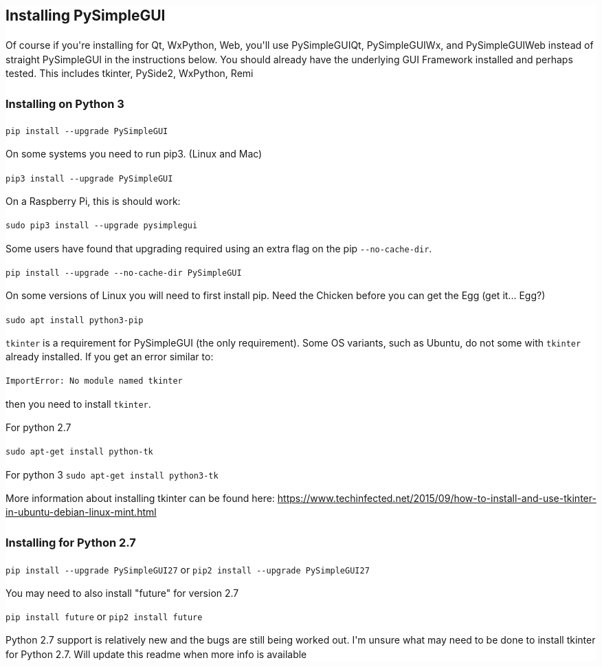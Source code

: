 ## Installing PySimpleGUI

Of course if you're installing for Qt, WxPython, Web, you'll use PySimpleGUIQt, PySimpleGUIWx, and PySimpleGUIWeb instead of straight PySimpleGUI in the instructions below.  You should already have the underlying GUI Framework installed and perhaps tested.  This includes tkinter, PySide2, WxPython, Remi

### Installing on Python 3

`pip install --upgrade PySimpleGUI`

On some systems you need to run pip3. (Linux and Mac)

`pip3 install --upgrade PySimpleGUI`

On a Raspberry Pi, this is should work:

`sudo pip3 install --upgrade pysimplegui`

Some users have found that upgrading required using an extra flag on the pip `--no-cache-dir`.

`pip install --upgrade --no-cache-dir PySimpleGUI`

On some versions of Linux you will need to first install pip.  Need the Chicken before you can get the Egg (get it... Egg?)

`sudo apt install python3-pip`

`tkinter` is a requirement for PySimpleGUI (the only requirement).  Some OS variants, such as Ubuntu, do not some with `tkinter` already installed.  If you get an error similar to:

`ImportError: No module named tkinter`

then you need to install `tkinter`.

For python 2.7

`sudo apt-get install python-tk`

For python 3
`sudo apt-get install python3-tk`

More information about installing tkinter can be found here: https://www.techinfected.net/2015/09/how-to-install-and-use-tkinter-in-ubuntu-debian-linux-mint.html

### Installing for Python 2.7

`pip install --upgrade PySimpleGUI27`
or
`pip2 install --upgrade PySimpleGUI27`

You may need to also install "future" for version 2.7

`pip install future`
or
`pip2 install future`

Python 2.7 support is relatively new and the bugs are still being worked out.  I'm unsure what may need to be done to install tkinter for Python 2.7.  Will update this readme when more info is available
